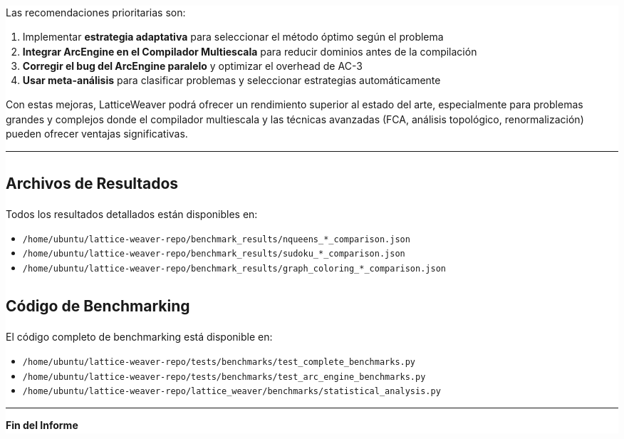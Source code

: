 Las recomendaciones prioritarias son:

1. Implementar **estrategia adaptativa** para seleccionar el método óptimo según el problema
2. **Integrar ArcEngine en el Compilador Multiescala** para reducir dominios antes de la compilación
3. **Corregir el bug del ArcEngine paralelo** y optimizar el overhead de AC-3
4. **Usar meta-análisis** para clasificar problemas y seleccionar estrategias automáticamente

Con estas mejoras, LatticeWeaver podrá ofrecer un rendimiento superior al estado del arte, especialmente para problemas grandes y complejos donde el compilador multiescala y las técnicas avanzadas (FCA, análisis topológico, renormalización) pueden ofrecer ventajas significativas.

---

## Archivos de Resultados

Todos los resultados detallados están disponibles en:

- `/home/ubuntu/lattice-weaver-repo/benchmark_results/nqueens_*_comparison.json`
- `/home/ubuntu/lattice-weaver-repo/benchmark_results/sudoku_*_comparison.json`
- `/home/ubuntu/lattice-weaver-repo/benchmark_results/graph_coloring_*_comparison.json`

## Código de Benchmarking

El código completo de benchmarking está disponible en:

- `/home/ubuntu/lattice-weaver-repo/tests/benchmarks/test_complete_benchmarks.py`
- `/home/ubuntu/lattice-weaver-repo/tests/benchmarks/test_arc_engine_benchmarks.py`
- `/home/ubuntu/lattice-weaver-repo/lattice_weaver/benchmarks/statistical_analysis.py`

---

**Fin del Informe**

